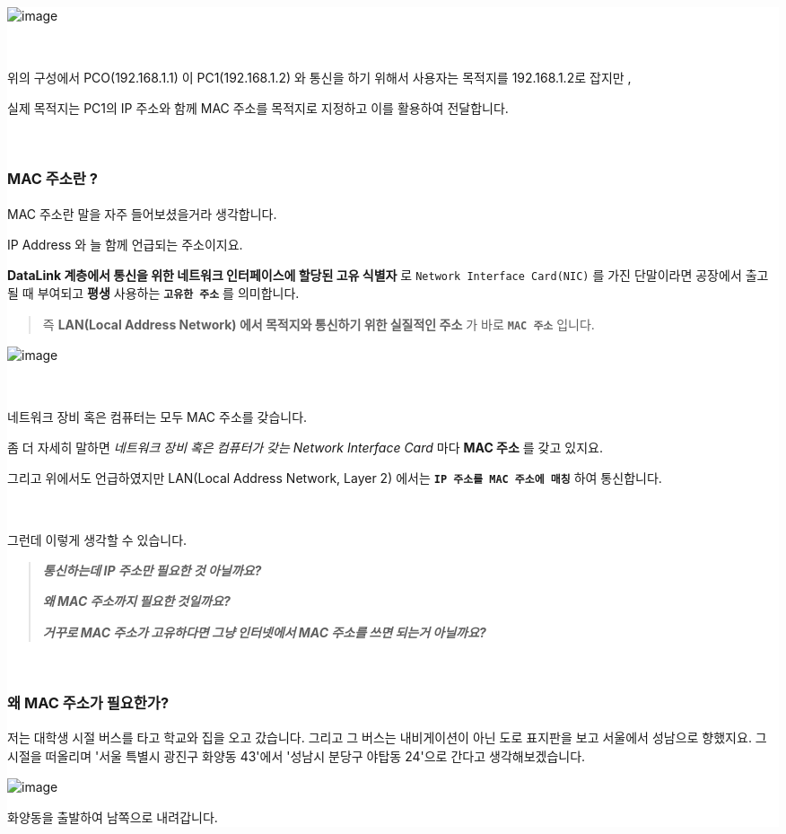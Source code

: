 ![image](https://github.com/lielocks/WIL/assets/107406265/ed71c02b-c7a2-45b4-bf73-196d9fe9c8fd)


<br>


위의 구성에서 PCO(192.168.1.1) 이 PC1(192.168.1.2) 와 통신을 하기 위해서 사용자는 목적지를 192.168.1.2로 잡지만 ,

실제 목적지는 PC1의 IP 주소와 함께 MAC 주소를 목적지로 지정하고 이를 활용하여 전달합니다.


<br>


### MAC 주소란 ?

MAC 주소란 말을 자주 들어보셨을거라 생각합니다. 

IP Address 와 늘 함께 언급되는 주소이지요. 

**DataLink 계층에서 통신을 위한 네트워크 인터페이스에 할당된 고유 식별자** 로 `Network Interface Card(NIC)` 를 가진 단말이라면 공장에서 출고될 때 부여되고 **평생** 사용하는 **`고유한 주소`** 를 의미합니다. 

> 즉 **LAN(Local Address Network) 에서 목적지와 통신하기 위한 실질적인 주소** 가 바로 **`MAC 주소`** 입니다.

![image](https://github.com/lielocks/WIL/assets/107406265/bc0e353c-e967-42e5-8275-6bff7a66a60b)


<br>


네트워크 장비 혹은 컴퓨터는 모두 MAC 주소를 갖습니다. 

좀 더 자세히 말하면 *네트워크 장비 혹은 컴퓨터가 갖는 Network Interface Card* 마다 **MAC 주소** 를 갖고 있지요.

그리고 위에서도 언급하였지만 LAN(Local Address Network, Layer 2) 에서는 **`IP 주소를 MAC 주소에 매칭`** 하여 통신합니다.


<br>


그런데 이렇게 생각할 수 있습니다. 

> ***통신하는데 IP 주소만 필요한 것 아닐까요?***
>
> ***왜 MAC 주소까지 필요한 것일까요?***
>
> ***거꾸로 MAC 주소가 고유하다면 그냥 인터넷에서 MAC 주소를 쓰면 되는거 아닐까요?***


<br>


### 왜 MAC 주소가 필요한가?

저는 대학생 시절 버스를 타고 학교와 집을 오고 갔습니다. 
그리고 그 버스는 내비게이션이 아닌 도로 표지판을 보고 서울에서 성남으로 향했지요. 
그 시절을 떠올리며 '서울 특별시 광진구 화양동 43'에서 '성남시 분당구 야탑동 24'으로 간다고 생각해보겠습니다.

![image](https://github.com/lielocks/WIL/assets/107406265/6e3005bd-d9c2-4437-afe7-fc18bd48a5e6)

화양동을 출발하여 남쪽으로 내려갑니다. 
